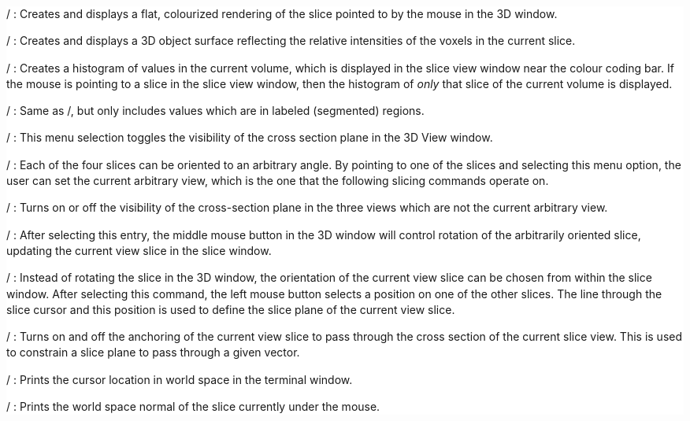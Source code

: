<span>/</span>
:   Creates and displays a flat, colourized rendering of the slice
    pointed to by the mouse in the 3D window.

<span>/</span>
:   Creates and displays a 3D object surface reflecting the relative
    intensities of the voxels in the current slice.

<span>/</span>
:   Creates a histogram of values in the current volume, which is
    displayed in the slice view window near the colour coding bar. If
    the mouse is pointing to a slice in the slice view window, then the
    histogram of <span>*only*</span> that slice of the current volume is
    displayed.

<span>/</span>
:   Same as <span>/</span>, but only includes values which are in
    labeled (segmented) regions.

<span>/</span>
:   This menu selection toggles the visibility of the cross section
    plane in the 3D View window.

<span>/</span>
:   Each of the four slices can be oriented to an arbitrary angle. By
    pointing to one of the slices and selecting this menu option, the
    user can set the current arbitrary view, which is the one that the
    following slicing commands operate on.

<span>/</span>
:   Turns on or off the visibility of the cross-section plane in the
    three views which are not the current arbitrary view.

<span>/</span>
:   After selecting this entry, the middle mouse button in the 3D window
    will control rotation of the arbitrarily oriented slice, updating
    the current view slice in the slice window.

<span>/</span>
:   Instead of rotating the slice in the 3D window, the orientation of
    the current view slice can be chosen from within the slice window.
    After selecting this command, the left mouse button selects a
    position on one of the other slices. The line through the slice
    cursor and this position is used to define the slice plane of the
    current view slice.

<span>/</span>
:   Turns on and off the anchoring of the current view slice to pass
    through the cross section of the current slice view. This is used to
    constrain a slice plane to pass through a given vector.

<span>/</span>
:   Prints the cursor location in world space in the terminal window.

<span>/</span>
:   Prints the world space normal of the slice currently under the
    mouse.
